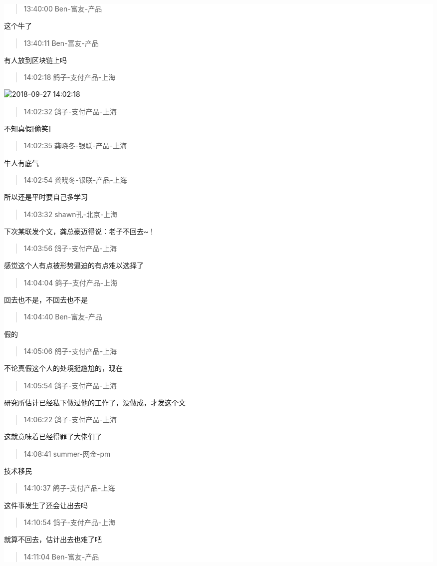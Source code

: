 > 13:40:00  Ben-富友-产品  
   
这个牛了  
   
> 13:40:11  Ben-富友-产品  
   
有人放到区块链上吗  
   
> 14:02:18  鸽子-支付产品-上海  
   
![2018-09-27 14:02:18](http://static.cocolian.cn/img/20180927_140218.png) 
   
> 14:02:32  鸽子-支付产品-上海  
   
不知真假[偷笑]  
   
> 14:02:35  龚晓冬-银联-产品-上海  
   
牛人有底气  
   
> 14:02:54  龚晓冬-银联-产品-上海  
   
所以还是平时要自己多学习  
   
> 14:03:32  shawn孔-北京-上海  
   
下次某联发个文，龚总豪迈得说：老子不回去~！  
   
> 14:03:56  鸽子-支付产品-上海  
   
感觉这个人有点被形势逼迫的有点难以选择了  
   
> 14:04:04  鸽子-支付产品-上海  
   
回去也不是，不回去也不是  
   
> 14:04:40  Ben-富友-产品  
   
假的  
   
> 14:05:06  鸽子-支付产品-上海  
   
不论真假这个人的处境挺尴尬的，现在  
   
> 14:05:54  鸽子-支付产品-上海  
   
研究所估计已经私下做过他的工作了，没做成，才发这个文  
   
> 14:06:22  鸽子-支付产品-上海  
   
这就意味着已经得罪了大佬们了  
   
> 14:08:41  summer-网金-pm  
   
技术移民  
   
> 14:10:37  鸽子-支付产品-上海  
   
这件事发生了还会让出去吗  
   
> 14:10:54  鸽子-支付产品-上海  
   
就算不回去，估计出去也难了吧  
   
> 14:11:04  Ben-富友-产品  
   